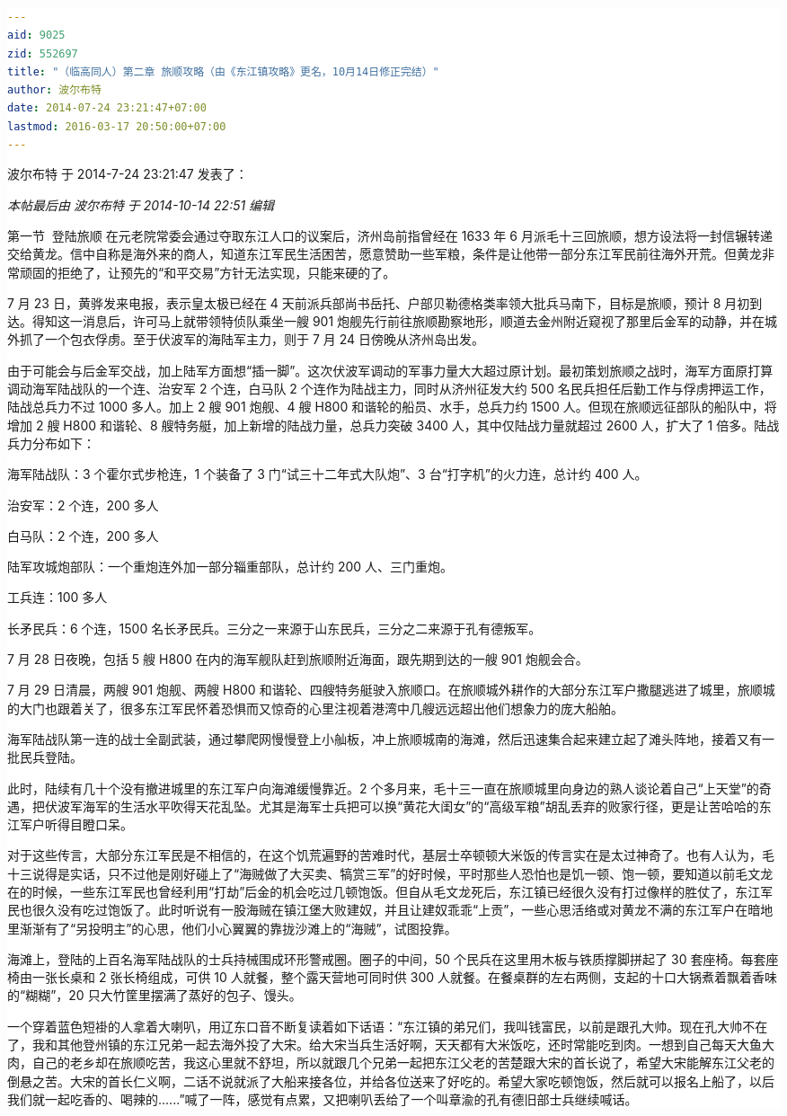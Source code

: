 ```yaml
---
aid: 9025
zid: 552697
title: "（临高同人）第二章 旅顺攻略（由《东江镇攻略》更名，10月14日修正完结）"
author: 波尔布特
date: 2014-07-24 23:21:47+07:00
lastmod: 2016-03-17 20:50:00+07:00
---
```


波尔布特 于 2014-7-24 23:21:47 发表了：

_本帖最后由 波尔布特 于 2014-10-14 22:51 编辑_

第一节&nbsp;&nbsp;登陆旅顺
在元老院常委会通过夺取东江人口的议案后，济州岛前指曾经在 1633 年 6 月派毛十三回旅顺，想方设法将一封信辗转递交给黄龙。信中自称是海外来的商人，知道东江军民生活困苦，愿意赞助一些军粮，条件是让他带一部分东江军民前往海外开荒。但黄龙非常顽固的拒绝了，让预先的“和平交易”方针无法实现，只能来硬的了。

7 月 23 日，黄骅发来电报，表示皇太极已经在 4 天前派兵部尚书岳托、户部贝勒德格类率领大批兵马南下，目标是旅顺，预计 8 月初到达。得知这一消息后，许可马上就带领特侦队乘坐一艘 901 炮舰先行前往旅顺勘察地形，顺道去金州附近窥视了那里后金军的动静，并在城外抓了一个包衣俘虏。至于伏波军的海陆军主力，则于 7 月 24 日傍晚从济州岛出发。

由于可能会与后金军交战，加上陆军方面想“插一脚”。这次伏波军调动的军事力量大大超过原计划。最初策划旅顺之战时，海军方面原打算调动海军陆战队的一个连、治安军 2 个连，白马队 2 个连作为陆战主力，同时从济州征发大约 500 名民兵担任后勤工作与俘虏押运工作，陆战总兵力不过 1000 多人。加上 2 艘 901 炮舰、4 艘 H800 和谐轮的船员、水手，总兵力约 1500 人。但现在旅顺远征部队的船队中，将增加 2 艘 H800 和谐轮、8 艘特务艇，加上新增的陆战力量，总兵力突破 3400 人，其中仅陆战力量就超过 2600 人，扩大了 1 倍多。陆战兵力分布如下：

海军陆战队：3 个霍尔式步枪连，1 个装备了 3 门“试三十二年式大队炮”、3 台“打字机”的火力连，总计约 400 人。

治安军：2 个连，200 多人

白马队：2 个连，200 多人

陆军攻城炮部队：一个重炮连外加一部分辎重部队，总计约 200 人、三门重炮。

工兵连：100 多人

长矛民兵：6 个连，1500 名长矛民兵。三分之一来源于山东民兵，三分之二来源于孔有德叛军。

7 月 28 日夜晚，包括 5 艘 H800 在内的海军舰队赶到旅顺附近海面，跟先期到达的一艘 901 炮舰会合。

7 月 29 日清晨，两艘 901 炮舰、两艘 H800 和谐轮、四艘特务艇驶入旅顺口。在旅顺城外耕作的大部分东江军户撒腿逃进了城里，旅顺城的大门也跟着关了，很多东江军民怀着恐惧而又惊奇的心里注视着港湾中几艘远远超出他们想象力的庞大船舶。

海军陆战队第一连的战士全副武装，通过攀爬网慢慢登上小舢板，冲上旅顺城南的海滩，然后迅速集合起来建立起了滩头阵地，接着又有一批民兵登陆。

此时，陆续有几十个没有撤进城里的东江军户向海滩缓慢靠近。2 个多月来，毛十三一直在旅顺城里向身边的熟人谈论着自己“上天堂”的奇遇，把伏波军海军的生活水平吹得天花乱坠。尤其是海军士兵把可以换“黄花大闺女”的“高级军粮”胡乱丢弃的败家行径，更是让苦哈哈的东江军户听得目瞪口呆。

对于这些传言，大部分东江军民是不相信的，在这个饥荒遍野的苦难时代，基层士卒顿顿大米饭的传言实在是太过神奇了。也有人认为，毛十三说得是实话，只不过他是刚好碰上了“海贼做了大买卖、犒赏三军”的好时候，平时那些人恐怕也是饥一顿、饱一顿，要知道以前毛文龙在的时候，一些东江军民也曾经利用“打劫”后金的机会吃过几顿饱饭。但自从毛文龙死后，东江镇已经很久没有打过像样的胜仗了，东江军民也很久没有吃过饱饭了。此时听说有一股海贼在镇江堡大败建奴，并且让建奴乖乖“上贡”，一些心思活络或对黄龙不满的东江军户在暗地里渐渐有了“另投明主”的心思，他们小心翼翼的靠拢沙滩上的“海贼”，试图投靠。

海滩上，登陆的上百名海军陆战队的士兵持械围成环形警戒圈。圈子的中间，50 个民兵在这里用木板与铁质撑脚拼起了 30 套座椅。每套座椅由一张长桌和 2 张长椅组成，可供 10 人就餐，整个露天营地可同时供 300 人就餐。在餐桌群的左右两侧，支起的十口大锅煮着飘着香味的“糊糊”，20 只大竹筐里摆满了蒸好的包子、馒头。

一个穿着蓝色短褂的人拿着大喇叭，用辽东口音不断复读着如下话语：“东江镇的弟兄们，我叫钱富民，以前是跟孔大帅。现在孔大帅不在了，我和其他登州镇的东江兄弟一起去海外投了大宋。给大宋当兵生活好啊，天天都有大米饭吃，还时常能吃到肉。一想到自己每天大鱼大肉，自己的老乡却在旅顺吃苦，我这心里就不舒坦，所以就跟几个兄弟一起把东江父老的苦楚跟大宋的首长说了，希望大宋能解东江父老的倒悬之苦。大宋的首长仁义啊，二话不说就派了大船来接各位，并给各位送来了好吃的。希望大家吃顿饱饭，然后就可以报名上船了，以后我们就一起吃香的、喝辣的......”喊了一阵，感觉有点累，又把喇叭丢给了一个叫章渝的孔有德旧部士兵继续喊话。
